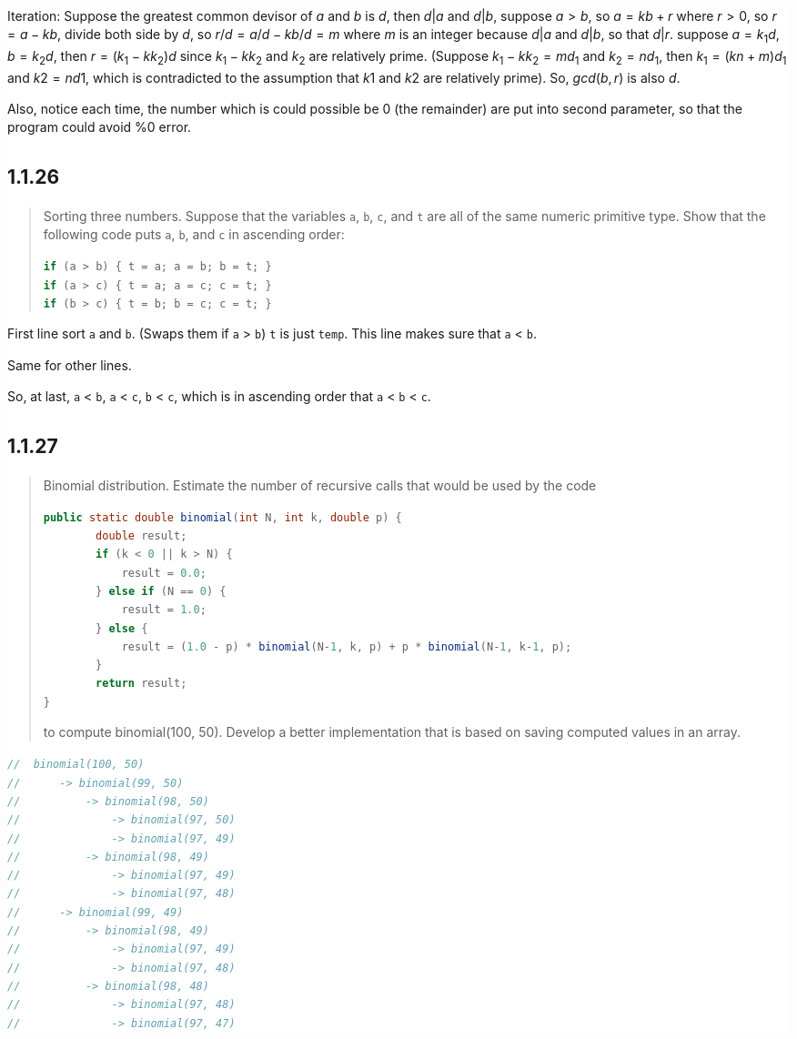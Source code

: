 Iteration: Suppose the greatest common devisor of $a$ and $b$ is $d$, then $d | a$ and $d|b$, suppose $a > b$, so $a = kb + r$ where $r > 0$, so $r = a - kb$, divide both side by $d$, so $r/d = a/d - kb/d = m$ where $m$ is an integer because $d | a$ and $d|b$, so that $d | r$. suppose $a = k_1d$, $b = k_2d$, then $r = (k_1 - kk_2)d$ since $k_1 - kk_2$ and $k_2$ are relatively prime. (Suppose $k_1 - kk_2 = md_1$ and $k_2 = nd_1$, then $k_1 = (kn + m)d_1$ and $k2 = nd1$, which is contradicted to the assumption that $k1$ and $k2$ are relatively prime). So, $gcd(b,r)$ is also $d$.

Also, notice each time, the number which is could possible be 0 (the remainder) are put into second parameter, so that the program could avoid %0 error. 

## 1.1.26

> Sorting three numbers. Suppose that the variables `a`, `b`, `c`, and `t` are all of the same numeric primitive type. Show that the following code puts `a`, `b`, and `c` in ascending order:
>
> ```java
> if (a > b) { t = a; a = b; b = t; } 
> if (a > c) { t = a; a = c; c = t; } 
> if (b > c) { t = b; b = c; c = t; }
> ```

First line sort `a` and `b`. (Swaps them if `a` > `b`) `t` is just `temp`. This line makes sure that `a` < `b`.

Same for other lines. 

So, at last, `a` < `b`, `a` < `c`, `b` < `c`, which is in ascending order that `a` < `b` < `c`.

## 1.1.27

> Binomial distribution. Estimate the number of recursive calls that would be used by the code
>
> ```java
> public static double binomial(int N, int k, double p) {
>         double result;
>         if (k < 0 || k > N) {
>             result = 0.0;
>         } else if (N == 0) {
>             result = 1.0;
>         } else {
>             result = (1.0 - p) * binomial(N-1, k, p) + p * binomial(N-1, k-1, p);
>         }
>         return result;
> }
> ```
>
>  to compute binomial(100, 50). Develop a better implementation that is based on saving computed values in an array.

```javascript
//	binomial(100, 50) 
//		-> binomial(99, 50)
//    		-> binomial(98, 50)
//				-> binomial(97, 50)
//    			-> binomial(97, 49)
//    		-> binomial(98, 49)
//    			-> binomial(97, 49)
//    			-> binomial(97, 48)
//    	-> binomial(99, 49)
//    		-> binomial(98, 49)
//    			-> binomial(97, 49)
//    			-> binomial(97, 48)
//    		-> binomial(98, 48)
//    			-> binomial(97, 48)
//    			-> binomial(97, 47)

```